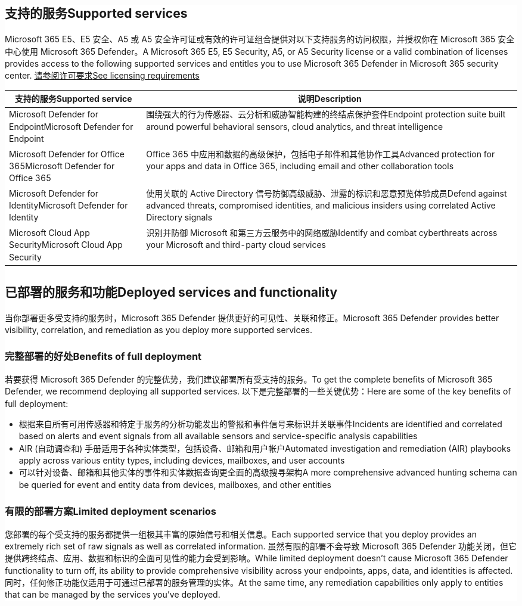 ## <a name="supported-services"></a><span data-ttu-id="89a61-109">支持的服务</span><span class="sxs-lookup"><span data-stu-id="89a61-109">Supported services</span></span>
<span data-ttu-id="89a61-110">Microsoft 365 E5、E5 安全、A5 或 A5 安全许可证或有效的许可证组合提供对以下支持服务的访问权限，并授权你在 Microsoft 365 安全中心使用 Microsoft 365 Defender。</span><span class="sxs-lookup"><span data-stu-id="89a61-110">A Microsoft 365 E5, E5 Security, A5, or A5 Security license or a valid combination of licenses provides access to the following supported services and entitles you to use Microsoft 365 Defender in Microsoft 365 security center.</span></span> [<span data-ttu-id="89a61-111">请参阅许可要求</span><span class="sxs-lookup"><span data-stu-id="89a61-111">See licensing requirements</span></span>](prerequisites.md#licensing-requirements)

| <span data-ttu-id="89a61-112">支持的服务</span><span class="sxs-lookup"><span data-stu-id="89a61-112">Supported service</span></span> | <span data-ttu-id="89a61-113">说明</span><span class="sxs-lookup"><span data-stu-id="89a61-113">Description</span></span> |
| ------ | ------ |
| <span data-ttu-id="89a61-114">Microsoft Defender for Endpoint</span><span class="sxs-lookup"><span data-stu-id="89a61-114">Microsoft Defender for Endpoint</span></span> | <span data-ttu-id="89a61-115">围绕强大的行为传感器、云分析和威胁智能构建的终结点保护套件</span><span class="sxs-lookup"><span data-stu-id="89a61-115">Endpoint protection suite built around powerful behavioral sensors, cloud analytics, and threat intelligence</span></span> |
|<span data-ttu-id="89a61-116">Microsoft Defender for Office 365</span><span class="sxs-lookup"><span data-stu-id="89a61-116">Microsoft Defender for Office 365</span></span> | <span data-ttu-id="89a61-117">Office 365 中应用和数据的高级保护，包括电子邮件和其他协作工具</span><span class="sxs-lookup"><span data-stu-id="89a61-117">Advanced protection for your apps and data in Office 365, including email and other collaboration tools</span></span> |
| <span data-ttu-id="89a61-118">Microsoft Defender for Identity</span><span class="sxs-lookup"><span data-stu-id="89a61-118">Microsoft Defender for Identity</span></span> | <span data-ttu-id="89a61-119">使用关联的 Active Directory 信号防御高级威胁、泄露的标识和恶意预览体验成员</span><span class="sxs-lookup"><span data-stu-id="89a61-119">Defend against advanced threats, compromised identities, and malicious insiders using correlated Active Directory signals</span></span> |
| <span data-ttu-id="89a61-120">Microsoft Cloud App Security</span><span class="sxs-lookup"><span data-stu-id="89a61-120">Microsoft Cloud App Security</span></span> | <span data-ttu-id="89a61-121">识别并防御 Microsoft 和第三方云服务中的网络威胁</span><span class="sxs-lookup"><span data-stu-id="89a61-121">Identify and combat cyberthreats across your Microsoft and third-party cloud services</span></span> |

## <a name="deployed-services-and-functionality"></a><span data-ttu-id="89a61-122">已部署的服务和功能</span><span class="sxs-lookup"><span data-stu-id="89a61-122">Deployed services and functionality</span></span>
<span data-ttu-id="89a61-123">当你部署更多受支持的服务时，Microsoft 365 Defender 提供更好的可见性、关联和修正。</span><span class="sxs-lookup"><span data-stu-id="89a61-123">Microsoft 365 Defender provides better visibility, correlation, and remediation as you deploy more supported services.</span></span>

### <a name="benefits-of-full-deployment"></a><span data-ttu-id="89a61-124">完整部署的好处</span><span class="sxs-lookup"><span data-stu-id="89a61-124">Benefits of full deployment</span></span>
<span data-ttu-id="89a61-125">若要获得 Microsoft 365 Defender 的完整优势，我们建议部署所有受支持的服务。</span><span class="sxs-lookup"><span data-stu-id="89a61-125">To get the complete benefits of Microsoft 365 Defender, we recommend deploying all supported services.</span></span> <span data-ttu-id="89a61-126">以下是完整部署的一些关键优势：</span><span class="sxs-lookup"><span data-stu-id="89a61-126">Here are some of the key benefits of full deployment:</span></span>
- <span data-ttu-id="89a61-127">根据来自所有可用传感器和特定于服务的分析功能发出的警报和事件信号来标识并关联事件</span><span class="sxs-lookup"><span data-stu-id="89a61-127">Incidents are identified and correlated based on alerts and event signals from all available sensors and service-specific analysis capabilities</span></span>
- <span data-ttu-id="89a61-128">AIR (自动调查和) 手册适用于各种实体类型，包括设备、邮箱和用户帐户</span><span class="sxs-lookup"><span data-stu-id="89a61-128">Automated investigation and remediation (AIR) playbooks apply across various entity types, including devices, mailboxes, and user accounts</span></span>
- <span data-ttu-id="89a61-129">可以针对设备、邮箱和其他实体的事件和实体数据查询更全面的高级搜寻架构</span><span class="sxs-lookup"><span data-stu-id="89a61-129">A more comprehensive advanced hunting schema can be queried for event and entity data from devices, mailboxes, and other entities</span></span>

### <a name="limited-deployment-scenarios"></a><span data-ttu-id="89a61-130">有限的部署方案</span><span class="sxs-lookup"><span data-stu-id="89a61-130">Limited deployment scenarios</span></span>
<span data-ttu-id="89a61-131">您部署的每个受支持的服务都提供一组极其丰富的原始信号和相关信息。</span><span class="sxs-lookup"><span data-stu-id="89a61-131">Each supported service that you deploy provides an extremely rich set of raw signals as well as correlated information.</span></span> <span data-ttu-id="89a61-132">虽然有限的部署不会导致 Microsoft 365 Defender 功能关闭，但它提供跨终结点、应用、数据和标识的全面可见性的能力会受到影响。</span><span class="sxs-lookup"><span data-stu-id="89a61-132">While limited deployment doesn’t cause Microsoft 365 Defender functionality to turn off, its ability to provide comprehensive visibility across your endpoints, apps, data, and identities is affected.</span></span> <span data-ttu-id="89a61-133">同时，任何修正功能仅适用于可通过已部署的服务管理的实体。</span><span class="sxs-lookup"><span data-stu-id="89a61-133">At the same time, any remediation capabilities only apply to entities that can be managed by the services you’ve deployed.</span></span>
